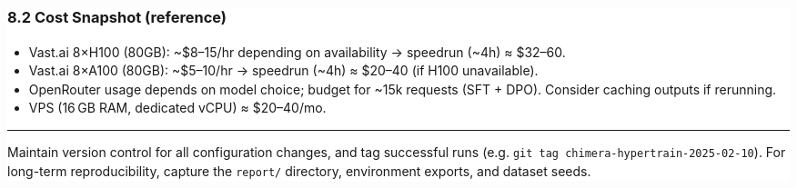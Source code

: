 ### 8.2 Cost Snapshot (reference)
- Vast.ai 8×H100 (80GB): ~$8–15/hr depending on availability → speedrun (~4h) ≈ $32–60.
- Vast.ai 8×A100 (80GB): ~$5–10/hr → speedrun (~4h) ≈ $20–40 (if H100 unavailable).
- OpenRouter usage depends on model choice; budget for ~15k requests (SFT + DPO). Consider caching outputs if rerunning.
- VPS (16 GB RAM, dedicated vCPU) ≈ $20–40/mo.

---

Maintain version control for all configuration changes, and tag successful runs (e.g. `git tag chimera-hypertrain-2025-02-10`). For long-term reproducibility, capture the `report/` directory, environment exports, and dataset seeds.
